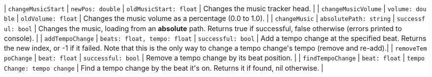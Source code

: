 | `changeMusicStart` | `newPos: double` | `oldMusicStart: float` | Changes the music tracker head. |
| `changeMusicVolume` | `volume: double` | `oldVolume: float` | Changes the music volume as a percentage (0.0 to 1.0). |
| `changeMusic` | `absolutePath: string` | `successful: bool` | Changes the music, loading from an **absolute** path. Returns true if successful, false otherwise (errors printed to console). |
| `addTempoChange` | `beats: float, tempo: float` | `successful: bool` | Add a tempo change at the specified beat. Returns the new index, or -1 if it failed. Note that this is the only way to change a tempo change's tempo (remove and re-add).|
| `removeTempoChange` | `beat: float` | `successful: bool` | Remove a tempo change by its beat position. |
| `findTempoChange` | `beat: float` | `tempoChange: tempo change` | Find a tempo change by the beat it's on. Returns it if found, nil otherwise. |
